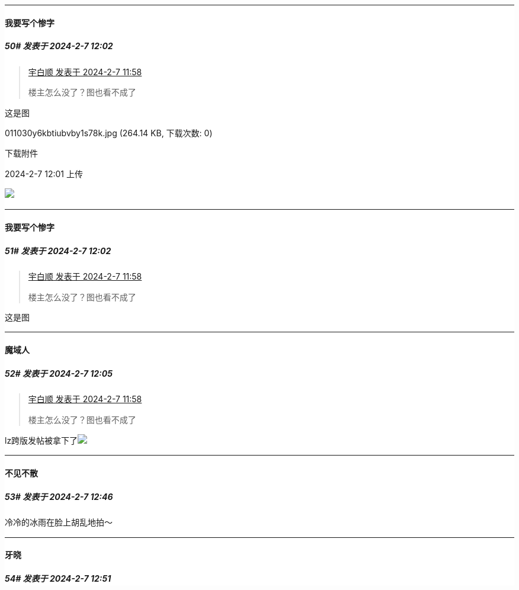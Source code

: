 *****

####  我要写个惨字  
##### 50#       发表于 2024-2-7 12:02

<blockquote><a href="httphttps://bbs.saraba1st.com/2b/forum.php?mod=redirect&amp;goto=findpost&amp;pid=63905446&amp;ptid=2171117" target="_blank">宇白顺 发表于 2024-2-7 11:58</a>

楼主怎么没了？图也看不成了</blockquote>
这是图

011030y6kbtiubvby1s78k.jpg
(264.14 KB, 下载次数: 0)

下载附件

2024-2-7 12:01 上传

<img src="https://img.saraba1st.com/forum/202402/07/120152nx5n1lx8v11fs8l1.jpg" referrerpolicy="no-referrer">

*****

####  我要写个惨字  
##### 51#       发表于 2024-2-7 12:02

<blockquote><a href="httphttps://bbs.saraba1st.com/2b/forum.php?mod=redirect&amp;goto=findpost&amp;pid=63905446&amp;ptid=2171117" target="_blank">宇白顺 发表于 2024-2-7 11:58</a>

楼主怎么没了？图也看不成了</blockquote>
这是图


*****

####  魔域人  
##### 52#       发表于 2024-2-7 12:05

<blockquote><a href="httphttps://bbs.saraba1st.com/2b/forum.php?mod=redirect&amp;goto=findpost&amp;pid=63905446&amp;ptid=2171117" target="_blank">宇白顺 发表于 2024-2-7 11:58</a>

楼主怎么没了？图也看不成了</blockquote>
lz跨版发帖被拿下了<img src="https://static.saraba1st.com/image/smiley/face2017/125.png" referrerpolicy="no-referrer">


*****

####  不见不散  
##### 53#       发表于 2024-2-7 12:46

冷冷的冰雨在脸上胡乱地拍～

*****

####  牙晓  
##### 54#       发表于 2024-2-7 12:51
